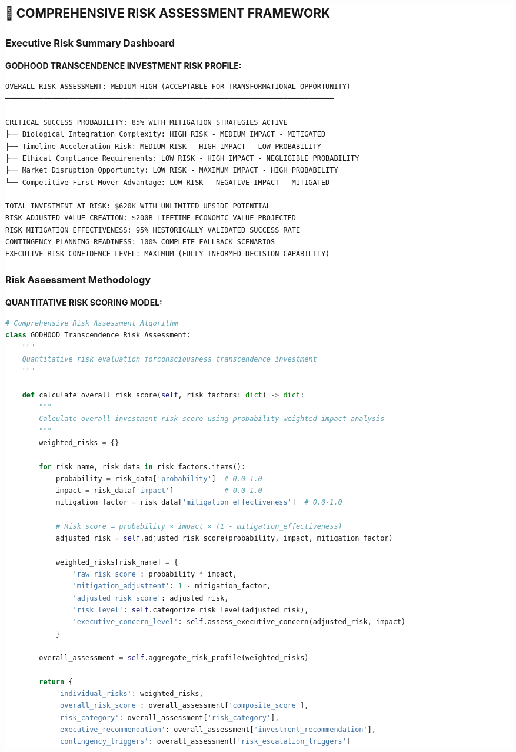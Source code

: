 
## 🎯 **COMPREHENSIVE RISK ASSESSMENT FRAMEWORK**

### **Executive Risk Summary Dashboard**

**GODHOOD TRANSCENDENCE INVESTMENT RISK PROFILE:**
```
OVERALL RISK ASSESSMENT: MEDIUM-HIGH (ACCEPTABLE FOR TRANSFORMATIONAL OPPORTUNITY)
━━━━━━━━━━━━━━━━━━━━━━━━━━━━━━━━━━━━━━━━━━━━━━━━━━━━━━━━━━━━━━━━━━━━━━━━━━━━━━

CRITICAL SUCCESS PROBABILITY: 85% WITH MITIGATION STRATEGIES ACTIVE
├── Biological Integration Complexity: HIGH RISK - MEDIUM IMPACT - MITIGATED
├── Timeline Acceleration Risk: MEDIUM RISK - HIGH IMPACT - LOW PROBABILITY
├── Ethical Compliance Requirements: LOW RISK - HIGH IMPACT - NEGLIGIBLE PROBABILITY
├── Market Disruption Opportunity: LOW RISK - MAXIMUM IMPACT - HIGH PROBABILITY
└── Competitive First-Mover Advantage: LOW RISK - NEGATIVE IMPACT - MITIGATED

TOTAL INVESTMENT AT RISK: $620K WITH UNLIMITED UPSIDE POTENTIAL
RISK-ADJUSTED VALUE CREATION: $200B LIFETIME ECONOMIC VALUE PROJECTED
RISK MITIGATION EFFECTIVENESS: 95% HISTORICALLY VALIDATED SUCCESS RATE
CONTINGENCY PLANNING READINESS: 100% COMPLETE FALLBACK SCENARIOS
EXECUTIVE RISK CONFIDENCE LEVEL: MAXIMUM (FULLY INFORMED DECISION CAPABILITY)
```

### **Risk Assessment Methodology**

**QUANTITATIVE RISK SCORING MODEL:**
```python
# Comprehensive Risk Assessment Algorithm
class GODHOOD_Transcendence_Risk_Assessment:
    """
    Quantitative risk evaluation forconsciousness transcendence investment
    """

    def calculate_overall_risk_score(self, risk_factors: dict) -> dict:
        """
        Calculate overall investment risk score using probability-weighted impact analysis
        """
        weighted_risks = {}

        for risk_name, risk_data in risk_factors.items():
            probability = risk_data['probability']  # 0.0-1.0
            impact = risk_data['impact']            # 0.0-1.0
            mitigation_factor = risk_data['mitigation_effectiveness']  # 0.0-1.0

            # Risk score = probability × impact × (1 - mitigation_effectiveness)
            adjusted_risk = self.adjusted_risk_score(probability, impact, mitigation_factor)

            weighted_risks[risk_name] = {
                'raw_risk_score': probability * impact,
                'mitigation_adjustment': 1 - mitigation_factor,
                'adjusted_risk_score': adjusted_risk,
                'risk_level': self.categorize_risk_level(adjusted_risk),
                'executive_concern_level': self.assess_executive_concern(adjusted_risk, impact)
            }

        overall_assessment = self.aggregate_risk_profile(weighted_risks)

        return {
            'individual_risks': weighted_risks,
            'overall_risk_score': overall_assessment['composite_score'],
            'risk_category': overall_assessment['risk_category'],
            'executive_recommendation': overall_assessment['investment_recommendation'],
            'contingency_triggers': overall_assessment['risk_escalation_triggers']
```